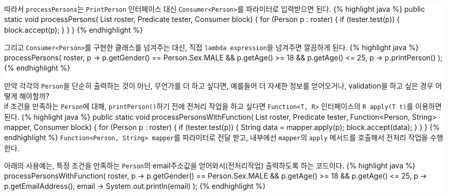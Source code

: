 따라서 `processPersons`는 `PrintPerson` 인터페이스 대신 `Consumer<Person>`를 파라미터로 입력받으면 된다.
{% highlight java %}
public static void processPersons(
    List<Person> roster,
    Predicate<Person> tester,
    Consumer<Person> block) {
        for (Person p : roster) {
            if (tester.test(p)) {
                block.accept(p);
            }
        }
}
{% endhighlight %}

그리고 `Consumer<Person>`를 구현한 클래스를 넘겨주는 대신, 직접 `lambda expression`을 넘겨주면 깔끔하게 된다.
{% highlight java %}
processPersons(
    roster, 
    p -> p.getGender() == Person.Sex.MALE
        && p.getAge() >= 18
        && p.getAge() <= 25,
    p -> p.printPerson()
);
{% endhighlight %}
  
  
  
만약 각각의 `Person`을 단순히 출력하는 것이 아닌, 무언가를 더 하고 싶다면, 예를들어 더 자세한 정보를 얻어오거나, validation을 하고 싶은 경우 어떻게 해야할까?  
if 조건을 만족하는 `Person`에 대해, `printPerson()`하기 전에 전처리 작업을 하고 싶다면 `Function<T, R>` 인터페이스의 `R apply(T t)`를 이용하면 된다. 
{% highlight java %}
public static void processPersonsWithFunction(
    List<Person> roster,
    Predicate<Person> tester,
    Function<Person, String> mapper,
    Consumer<String> block) {
    for (Person p : roster) {
        if (tester.test(p)) {
            String data = mapper.apply(p);
            block.accept(data);
        }
    }
}
{% endhighlight %}
`Function<Person, String> mapper`를 파라미터로 전달 받고, 내부에선 `mapper`의 `apply` 메서드를 호출해서 전처리 작업을 수행한다.

아래의 사용예는, 특정 조건을 만족하는 `Person`의 email주소값을 얻어와서(전처리작업) 출력하도록 하는 코드이다.
{% highlight java %}
processPersonsWithFunction(
    roster,
    p -> p.getGender() == Person.Sex.MALE
        && p.getAge() >= 18
        && p.getAge() <= 25,
    p -> p.getEmailAddress(),
    email -> System.out.println(email)
);
{% endhighlight %}
